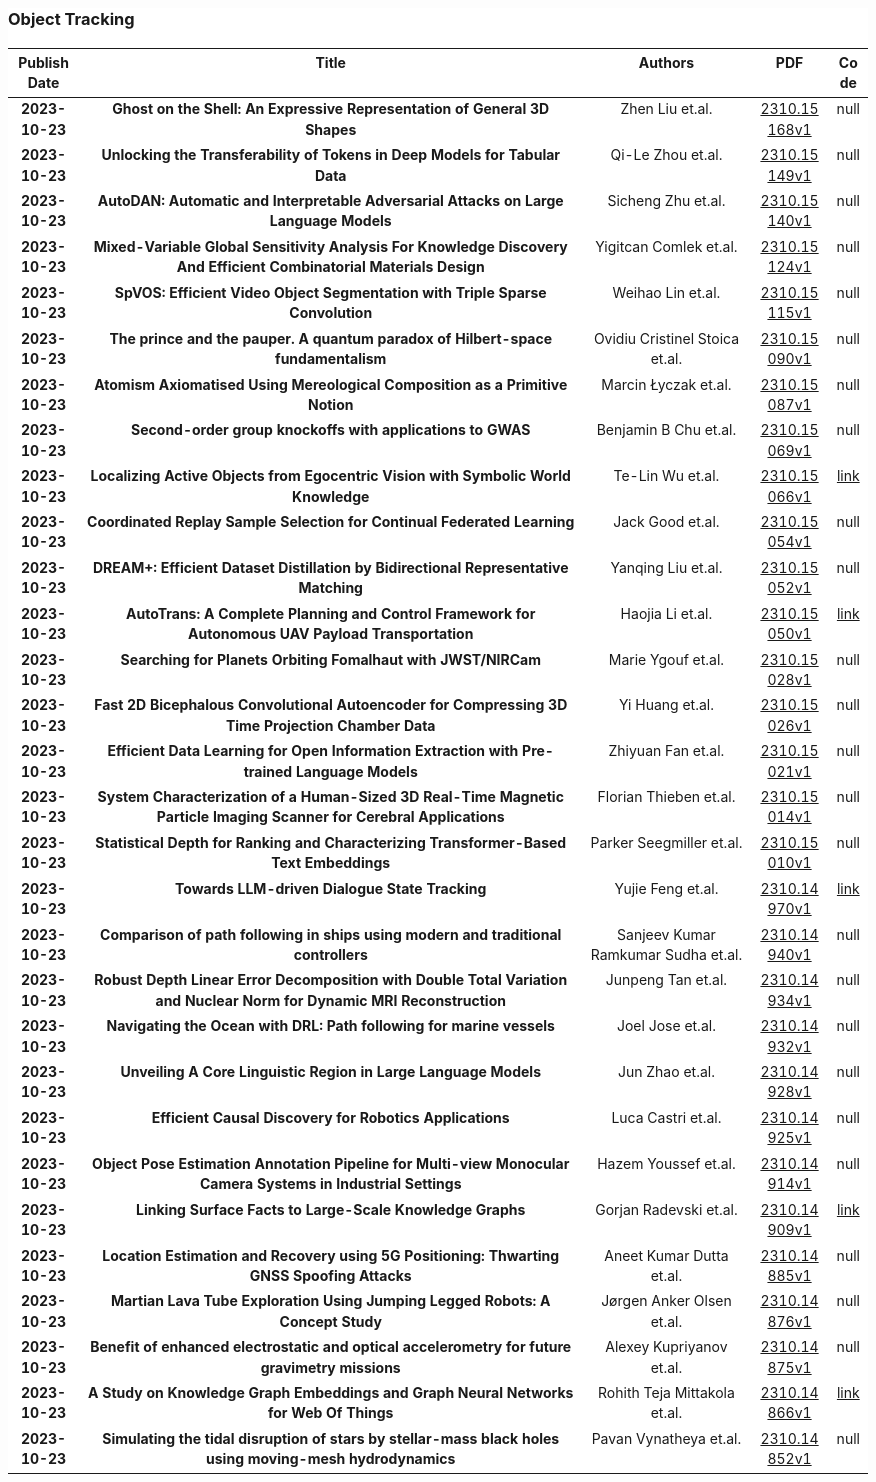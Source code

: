 ### Object Tracking
|Publish Date|Title|Authors|PDF|Code|
| :---: | :---: | :---: | :---: | :---: |
|**2023-10-23**|**Ghost on the Shell: An Expressive Representation of General 3D Shapes**|Zhen Liu et.al.|[2310.15168v1](http://arxiv.org/abs/2310.15168v1)|null|
|**2023-10-23**|**Unlocking the Transferability of Tokens in Deep Models for Tabular Data**|Qi-Le Zhou et.al.|[2310.15149v1](http://arxiv.org/abs/2310.15149v1)|null|
|**2023-10-23**|**AutoDAN: Automatic and Interpretable Adversarial Attacks on Large Language Models**|Sicheng Zhu et.al.|[2310.15140v1](http://arxiv.org/abs/2310.15140v1)|null|
|**2023-10-23**|**Mixed-Variable Global Sensitivity Analysis For Knowledge Discovery And Efficient Combinatorial Materials Design**|Yigitcan Comlek et.al.|[2310.15124v1](http://arxiv.org/abs/2310.15124v1)|null|
|**2023-10-23**|**SpVOS: Efficient Video Object Segmentation with Triple Sparse Convolution**|Weihao Lin et.al.|[2310.15115v1](http://arxiv.org/abs/2310.15115v1)|null|
|**2023-10-23**|**The prince and the pauper. A quantum paradox of Hilbert-space fundamentalism**|Ovidiu Cristinel Stoica et.al.|[2310.15090v1](http://arxiv.org/abs/2310.15090v1)|null|
|**2023-10-23**|**Atomism Axiomatised Using Mereological Composition as a Primitive Notion**|Marcin Łyczak et.al.|[2310.15087v1](http://arxiv.org/abs/2310.15087v1)|null|
|**2023-10-23**|**Second-order group knockoffs with applications to GWAS**|Benjamin B Chu et.al.|[2310.15069v1](http://arxiv.org/abs/2310.15069v1)|null|
|**2023-10-23**|**Localizing Active Objects from Egocentric Vision with Symbolic World Knowledge**|Te-Lin Wu et.al.|[2310.15066v1](http://arxiv.org/abs/2310.15066v1)|[link](https://github.com/pluslabnlp/envision)|
|**2023-10-23**|**Coordinated Replay Sample Selection for Continual Federated Learning**|Jack Good et.al.|[2310.15054v1](http://arxiv.org/abs/2310.15054v1)|null|
|**2023-10-23**|**DREAM+: Efficient Dataset Distillation by Bidirectional Representative Matching**|Yanqing Liu et.al.|[2310.15052v1](http://arxiv.org/abs/2310.15052v1)|null|
|**2023-10-23**|**AutoTrans: A Complete Planning and Control Framework for Autonomous UAV Payload Transportation**|Haojia Li et.al.|[2310.15050v1](http://arxiv.org/abs/2310.15050v1)|[link](https://github.com/HKUST-Aerial-Robotics/AutoTrans)|
|**2023-10-23**|**Searching for Planets Orbiting Fomalhaut with JWST/NIRCam**|Marie Ygouf et.al.|[2310.15028v1](http://arxiv.org/abs/2310.15028v1)|null|
|**2023-10-23**|**Fast 2D Bicephalous Convolutional Autoencoder for Compressing 3D Time Projection Chamber Data**|Yi Huang et.al.|[2310.15026v1](http://arxiv.org/abs/2310.15026v1)|null|
|**2023-10-23**|**Efficient Data Learning for Open Information Extraction with Pre-trained Language Models**|Zhiyuan Fan et.al.|[2310.15021v1](http://arxiv.org/abs/2310.15021v1)|null|
|**2023-10-23**|**System Characterization of a Human-Sized 3D Real-Time Magnetic Particle Imaging Scanner for Cerebral Applications**|Florian Thieben et.al.|[2310.15014v1](http://arxiv.org/abs/2310.15014v1)|null|
|**2023-10-23**|**Statistical Depth for Ranking and Characterizing Transformer-Based Text Embeddings**|Parker Seegmiller et.al.|[2310.15010v1](http://arxiv.org/abs/2310.15010v1)|null|
|**2023-10-23**|**Towards LLM-driven Dialogue State Tracking**|Yujie Feng et.al.|[2310.14970v1](http://arxiv.org/abs/2310.14970v1)|[link](https://github.com/woodscene/ldst)|
|**2023-10-23**|**Comparison of path following in ships using modern and traditional controllers**|Sanjeev Kumar Ramkumar Sudha et.al.|[2310.14940v1](http://arxiv.org/abs/2310.14940v1)|null|
|**2023-10-23**|**Robust Depth Linear Error Decomposition with Double Total Variation and Nuclear Norm for Dynamic MRI Reconstruction**|Junpeng Tan et.al.|[2310.14934v1](http://arxiv.org/abs/2310.14934v1)|null|
|**2023-10-23**|**Navigating the Ocean with DRL: Path following for marine vessels**|Joel Jose et.al.|[2310.14932v1](http://arxiv.org/abs/2310.14932v1)|null|
|**2023-10-23**|**Unveiling A Core Linguistic Region in Large Language Models**|Jun Zhao et.al.|[2310.14928v1](http://arxiv.org/abs/2310.14928v1)|null|
|**2023-10-23**|**Efficient Causal Discovery for Robotics Applications**|Luca Castri et.al.|[2310.14925v1](http://arxiv.org/abs/2310.14925v1)|null|
|**2023-10-23**|**Object Pose Estimation Annotation Pipeline for Multi-view Monocular Camera Systems in Industrial Settings**|Hazem Youssef et.al.|[2310.14914v1](http://arxiv.org/abs/2310.14914v1)|null|
|**2023-10-23**|**Linking Surface Facts to Large-Scale Knowledge Graphs**|Gorjan Radevski et.al.|[2310.14909v1](http://arxiv.org/abs/2310.14909v1)|[link](https://github.com/nec-research/fact-linking)|
|**2023-10-23**|**Location Estimation and Recovery using 5G Positioning: Thwarting GNSS Spoofing Attacks**|Aneet Kumar Dutta et.al.|[2310.14885v1](http://arxiv.org/abs/2310.14885v1)|null|
|**2023-10-23**|**Martian Lava Tube Exploration Using Jumping Legged Robots: A Concept Study**|Jørgen Anker Olsen et.al.|[2310.14876v1](http://arxiv.org/abs/2310.14876v1)|null|
|**2023-10-23**|**Benefit of enhanced electrostatic and optical accelerometry for future gravimetry missions**|Alexey Kupriyanov et.al.|[2310.14875v1](http://arxiv.org/abs/2310.14875v1)|null|
|**2023-10-23**|**A Study on Knowledge Graph Embeddings and Graph Neural Networks for Web Of Things**|Rohith Teja Mittakola et.al.|[2310.14866v1](http://arxiv.org/abs/2310.14866v1)|[link](https://github.com/kgrl2021/submission-one)|
|**2023-10-23**|**Simulating the tidal disruption of stars by stellar-mass black holes using moving-mesh hydrodynamics**|Pavan Vynatheya et.al.|[2310.14852v1](http://arxiv.org/abs/2310.14852v1)|null|
